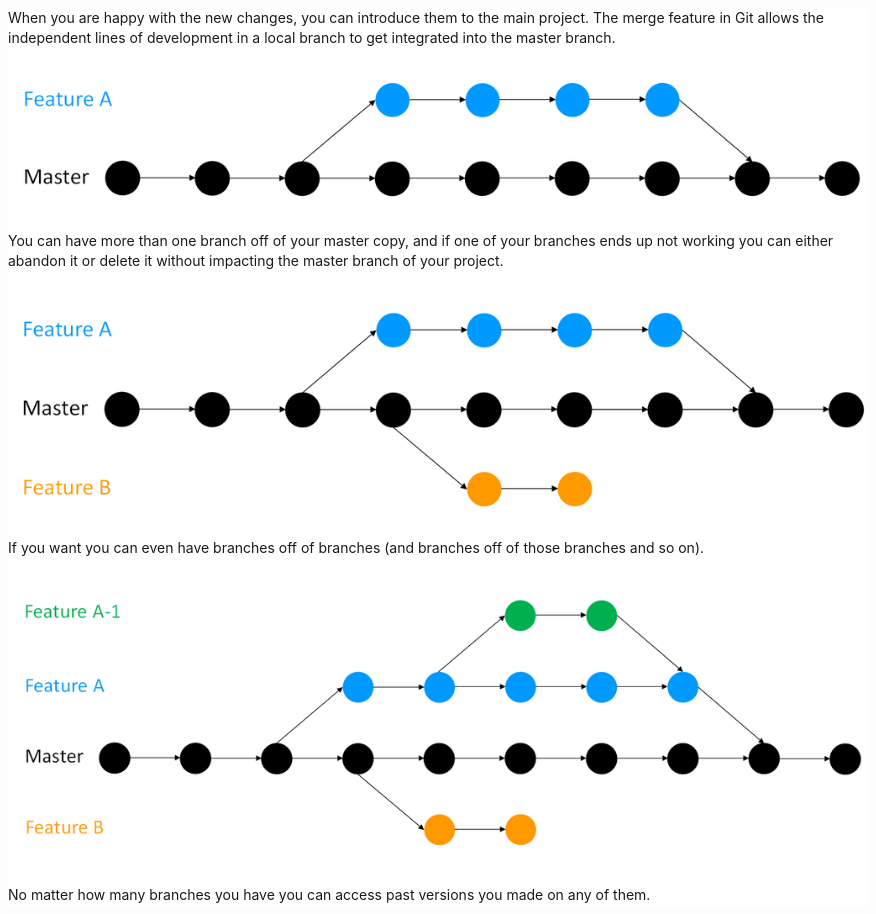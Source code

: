 When you are happy with the new changes, you can introduce them to the main project.
The merge feature in Git allows the independent lines of development in a local branch to get integrated into the master branch.

![one_branch](../../figures/one_branch.png)

You can have more than one branch off of your master copy, and if one of your branches ends up not working you can either abandon it or delete it without impacting the master branch of your project.

![two_branches](../../figures/two_branches.png)

If you want you can even have branches off of branches (and branches off of those branches and so on).

![sub_branch](../../figures/sub_branch.png)

No matter how many branches you have you can access past versions you made on any of them.
